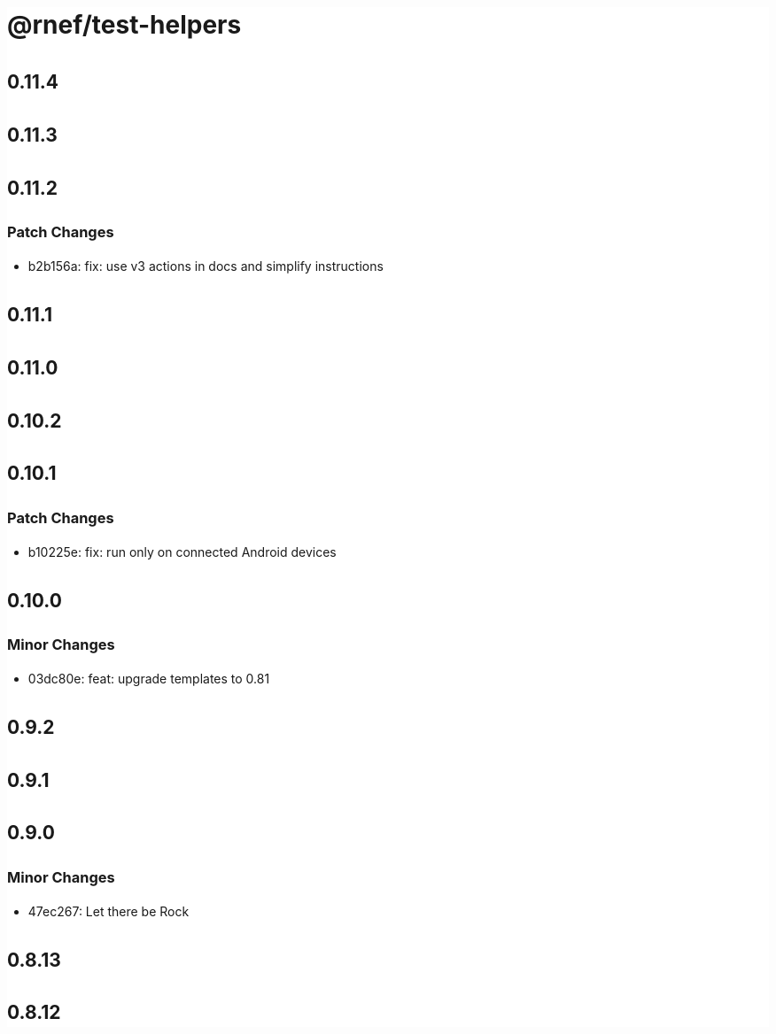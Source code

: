 # @rnef/test-helpers

## 0.11.4

## 0.11.3

## 0.11.2

### Patch Changes

- b2b156a: fix: use v3 actions in docs and simplify instructions

## 0.11.1

## 0.11.0

## 0.10.2

## 0.10.1

### Patch Changes

- b10225e: fix: run only on connected Android devices

## 0.10.0

### Minor Changes

- 03dc80e: feat: upgrade templates to 0.81

## 0.9.2

## 0.9.1

## 0.9.0

### Minor Changes

- 47ec267: Let there be Rock

## 0.8.13

## 0.8.12
